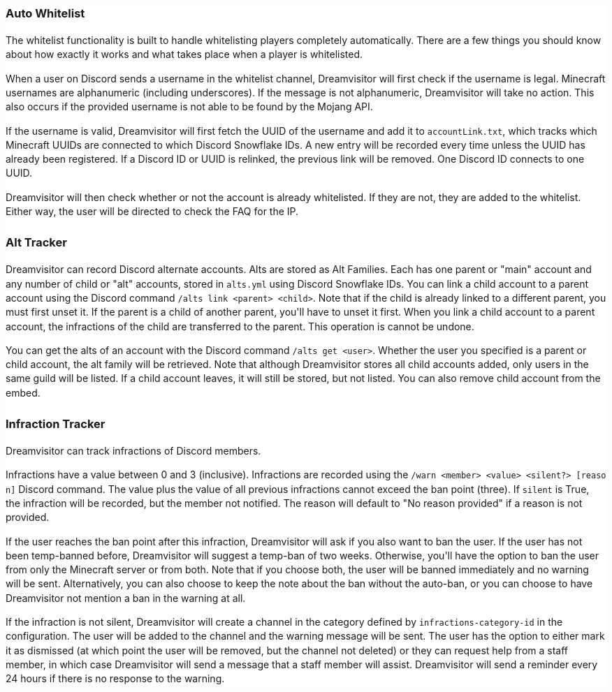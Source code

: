 ### Auto Whitelist
The whitelist functionality is built to handle whitelisting players completely automatically. There are a few things you should know about how exactly it works and what takes place when a player is whitelisted.

When a user on Discord sends a username in the whitelist channel, Dreamvisitor will first check if the username is legal. Minecraft usernames are alphanumeric (including underscores). If the message is not alphanumeric, Dreamvisitor will take no action. This also occurs if the provided username is not able to be found by the Mojang API.

If the username is valid, Dreamvisitor will first fetch the UUID of the username and add it to `accountLink.txt`, which tracks which Minecraft UUIDs are connected to which Discord Snowflake IDs. A new entry will be recorded every time unless the UUID has already been registered. If a Discord ID or UUID is relinked, the previous link will be removed. One Discord ID connects to one UUID.

Dreamvisitor will then check whether or not the account is already whitelisted. If they are not, they are added to the whitelist. Either way, the user will be directed to check the FAQ for the IP.

### Alt Tracker

Dreamvisitor can record Discord alternate accounts. Alts are stored as Alt Families. Each has one parent or "main" account and any number of child or "alt" accounts, stored in `alts.yml` using Discord Snowflake IDs. You can link a child account to a parent account using the Discord command `/alts link <parent> <child>`. Note that if the child is already linked to a different parent, you must first unset it. If the parent is a child of another parent, you'll have to unset it first. When you link a child account to a parent account, the infractions of the child are transferred to the parent. This operation is cannot be undone.

You can get the alts of an account with the Discord command `/alts get <user>`. Whether the user you specified is a parent or child account, the alt family will be retrieved. Note that although Dreamvisitor stores all child accounts added, only users in the same guild will be listed. If a child account leaves, it will still be stored, but not listed. You can also remove child account from the embed.

### Infraction Tracker

Dreamvisitor can track infractions of Discord members.

Infractions have a value between 0 and 3 (inclusive). Infractions are recorded using the `/warn <member> <value> <silent?> [reason]` Discord command. The value plus the value of all previous infractions cannot exceed the ban point (three). If `silent` is True, the infraction will be recorded, but the member not notified. The reason will default to "No reason provided" if a reason is not provided.

If the user reaches the ban point after this infraction, Dreamvisitor will ask if you also want to ban the user. If the user has not been temp-banned before, Dreamvisitor will suggest a temp-ban of two weeks. Otherwise, you'll have the option to ban the user from only the Minecraft server or from both. Note that if you choose both, the user will be banned immediately and no warning will be sent. Alternatively, you can also choose to keep the note about the ban without the auto-ban, or you can choose to have Dreamvisitor not mention a ban in the warning at all.

If the infraction is not silent, Dreamvisitor will create a channel in the category defined by `infractions-category-id` in the configuration. The user will be added to the channel and the warning message will be sent. The user has the option to either mark it as dismissed (at which point the user will be removed, but the channel not deleted) or they can request help from a staff member, in which case Dreamvisitor will send a message that a staff member will assist. Dreamvisitor will send a reminder every 24 hours if there is no response to the warning.
